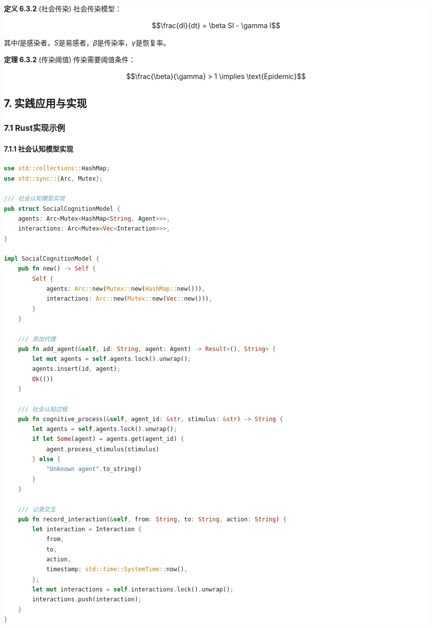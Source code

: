 **定义 6.3.2** (社会传染)
社会传染模型：

$$\frac{dI}{dt} = \beta SI - \gamma I$$

其中$I$是感染者，$S$是易感者，$\beta$是传染率，$\gamma$是恢复率。

**定理 6.3.2** (传染阈值)
传染需要阈值条件：

$$\frac{\beta}{\gamma} > 1 \implies \text{Epidemic}$$

## 7. 实践应用与实现

### 7.1 Rust实现示例

#### 7.1.1 社会认知模型实现

```rust
use std::collections::HashMap;
use std::sync::{Arc, Mutex};

/// 社会认知模型实现
pub struct SocialCognitionModel {
    agents: Arc<Mutex<HashMap<String, Agent>>>,
    interactions: Arc<Mutex<Vec<Interaction>>>,
}

impl SocialCognitionModel {
    pub fn new() -> Self {
        Self {
            agents: Arc::new(Mutex::new(HashMap::new())),
            interactions: Arc::new(Mutex::new(Vec::new())),
        }
    }
    
    /// 添加代理
    pub fn add_agent(&self, id: String, agent: Agent) -> Result<(), String> {
        let mut agents = self.agents.lock().unwrap();
        agents.insert(id, agent);
        Ok(())
    }
    
    /// 社会认知过程
    pub fn cognitive_process(&self, agent_id: &str, stimulus: &str) -> String {
        let agents = self.agents.lock().unwrap();
        if let Some(agent) = agents.get(agent_id) {
            agent.process_stimulus(stimulus)
        } else {
            "Unknown agent".to_string()
        }
    }
    
    /// 记录交互
    pub fn record_interaction(&self, from: String, to: String, action: String) {
        let interaction = Interaction {
            from,
            to,
            action,
            timestamp: std::time::SystemTime::now(),
        };
        let mut interactions = self.interactions.lock().unwrap();
        interactions.push(interaction);
    }
}
```